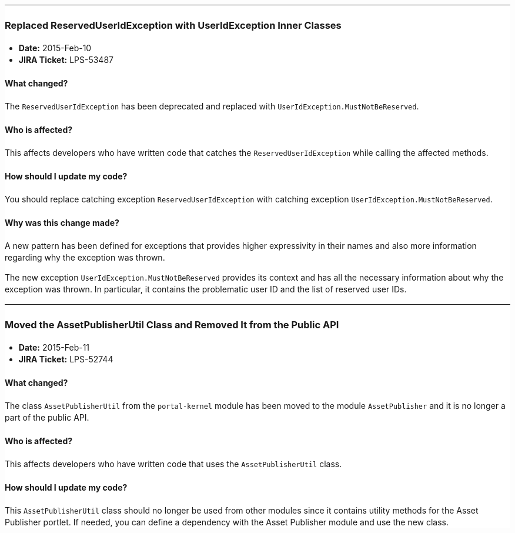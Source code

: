 ---------------------------------------

### Replaced ReservedUserIdException with UserIdException Inner Classes
- **Date:** 2015-Feb-10
- **JIRA Ticket:** LPS-53487

#### What changed?

The `ReservedUserIdException` has been deprecated and replaced with
`UserIdException.MustNotBeReserved`.

#### Who is affected?

This affects developers who have written code that catches the
`ReservedUserIdException` while calling the affected methods.

#### How should I update my code?

You should replace catching exception `ReservedUserIdException` with
catching exception `UserIdException.MustNotBeReserved`.

#### Why was this change made?

A new pattern has been defined for exceptions that provides higher expressivity
in their names and also more information regarding why the exception was thrown.

The new exception `UserIdException.MustNotBeReserved` provides its context and
has all the necessary information about why the exception was thrown. In
particular, it contains the problematic user ID and the list of reserved user
IDs.

------------------------------------------------------------------------------

### Moved the AssetPublisherUtil Class and Removed It from the Public API
- **Date:** 2015-Feb-11
- **JIRA Ticket:** LPS-52744

#### What changed?

The class `AssetPublisherUtil` from the `portal-kernel` module has been moved to
the module `AssetPublisher` and it is no longer a part of the public API.

#### Who is affected?

This affects developers who have written code that uses the `AssetPublisherUtil`
class.

#### How should I update my code?

This `AssetPublisherUtil` class should no longer be used from other modules
since it contains utility methods for the Asset Publisher portlet. If needed,
you can define a dependency with the Asset Publisher module and use the new
class.
